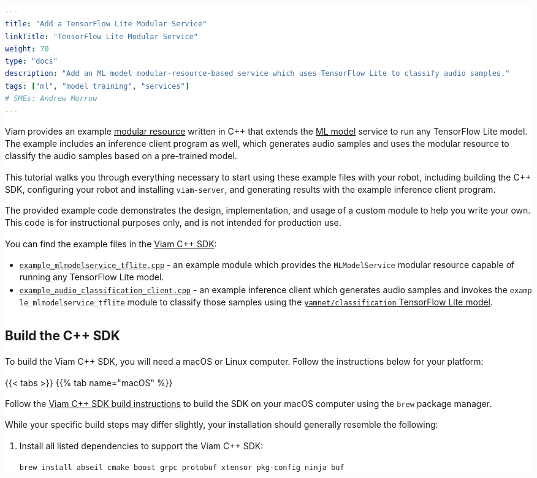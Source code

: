 ```yaml
---
title: "Add a TensorFlow Lite Modular Service"
linkTitle: "TensorFlow Lite Modular Service"
weight: 70
type: "docs"
description: "Add an ML model modular-resource-based service which uses TensorFlow Lite to classify audio samples."
tags: ["ml", "model training", "services"]
# SMEs: Andrew Morrow
---
```


Viam provides an example [modular resource](/extend/modular-resources/) written in C++ that extends the [ML model](/services/ml/) service to run any TensorFlow Lite model.
The example includes an inference client program as well, which generates audio samples and uses the modular resource to classify the audio samples based on a pre-trained model.

This tutorial walks you through everything necessary to start using these example files with your robot, including building the C++ SDK, configuring your robot and installing `viam-server`, and generating results with the example inference client program.

The provided example code demonstrates the design, implementation, and usage of a custom module to help you write your own.
This code is for instructional purposes only, and is not intended for production use.

You can find the example files in the [Viam C++ SDK](https://github.com/viamrobotics/viam-cpp-sdk):

- [`example_mlmodelservice_tflite.cpp`](https://github.com/viamrobotics/viam-cpp-sdk/blob/main/src/viam/examples/modules/tflite/main.cpp) - an example module which provides the `MLModelService` modular resource capable of running any TensorFlow Lite model.
- [`example_audio_classification_client.cpp`](https://github.com/viamrobotics/viam-cpp-sdk/blob/main/src/viam/examples/mlmodel/example_audio_classification_client.cpp) - an example inference client which generates audio samples and invokes the `example_mlmodelservice_tflite` module to classify those samples using the [`yamnet/classification` TensorFlow Lite model](https://tfhub.dev/google/lite-model/yamnet/classification/tflite/1).

## Build the C++ SDK

To build the Viam C++ SDK, you will need a macOS or Linux computer.
Follow the instructions below for your platform:

{{< tabs >}}
{{% tab name="macOS" %}}

Follow the [Viam C++ SDK build instructions](https://.com/viamrobotics/viam-cpp-sdk/blob/main/BUILDING.md) to build the SDK on your macOS computer using the `brew` package manager.

While your specific build steps may differ slightly, your installation should generally resemble the following:

1. Install all listed dependencies to support the Viam C++ SDK:

   ```sh {id="terminal-prompt" class="command-line" data-prompt="$"}
   brew install abseil cmake boost grpc protobuf xtensor pkg-config ninja buf
   ```

